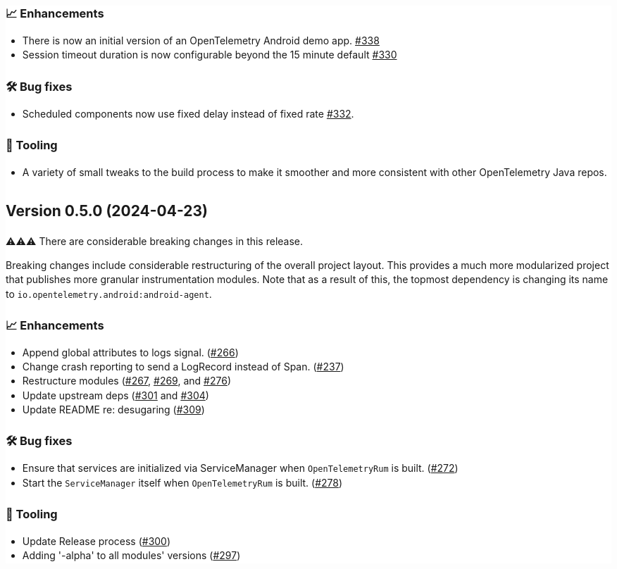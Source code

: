 ### 📈 Enhancements

- There is now an initial version of an OpenTelemetry Android demo
  app. [#338](https://github.com/open-telemetry/opentelemetry-android/pull/338)
- Session timeout duration is now configurable beyond the 15 minute
  default [#330](https://github.com/open-telemetry/opentelemetry-android/pull/330)

### 🛠️ Bug fixes

- Scheduled components now use fixed delay instead of fixed
  rate [#332](https://github.com/open-telemetry/opentelemetry-android/pull/332).

### 🧰 Tooling

- A variety of small tweaks to the build process to make it smoother and more consistent with other
  OpenTelemetry Java repos.

## Version 0.5.0 (2024-04-23)

⚠️⚠️⚠️ There are considerable breaking changes in this release.

Breaking changes include considerable restructuring of the overall project layout. This provides a
much more modularized project that publishes more granular instrumentation modules. Note that as a
result of this, the topmost dependency is changing its name
to `io.opentelemetry.android:android-agent`.

### 📈 Enhancements

- Append global attributes to logs signal.
  ([#266](https://github.com/open-telemetry/opentelemetry-android/pull/266))
- Change crash reporting to send a LogRecord instead of Span.
  ([#237](https://github.com/open-telemetry/opentelemetry-android/pull/237))
- Restructure
  modules ([#267](https://github.com/open-telemetry/opentelemetry-android/pull/267), [#269](https://github.com/open-telemetry/opentelemetry-android/pull/269),
  and [#276](https://github.com/open-telemetry/opentelemetry-android/pull/276))
- Update upstream deps
  ([#301](https://github.com/open-telemetry/opentelemetry-android/pull/301)
  and [#304](https://github.com/open-telemetry/opentelemetry-android/pull/304))
- Update README re: desugaring
  ([#309](https://github.com/open-telemetry/opentelemetry-android/pull/309))

### 🛠️ Bug fixes

- Ensure that services are initialized via ServiceManager when `OpenTelemetryRum` is built.
  ([#272](https://github.com/open-telemetry/opentelemetry-android/pull/272))
- Start the `ServiceManager` itself when `OpenTelemetryRum` is built.
  ([#278](https://github.com/open-telemetry/opentelemetry-android/pull/278))

### 🧰 Tooling

- Update Release process
  ([#300](https://github.com/open-telemetry/opentelemetry-android/pull/300))
- Adding '-alpha' to all modules' versions
  ([#297](https://github.com/open-telemetry/opentelemetry-android/pull/297))
